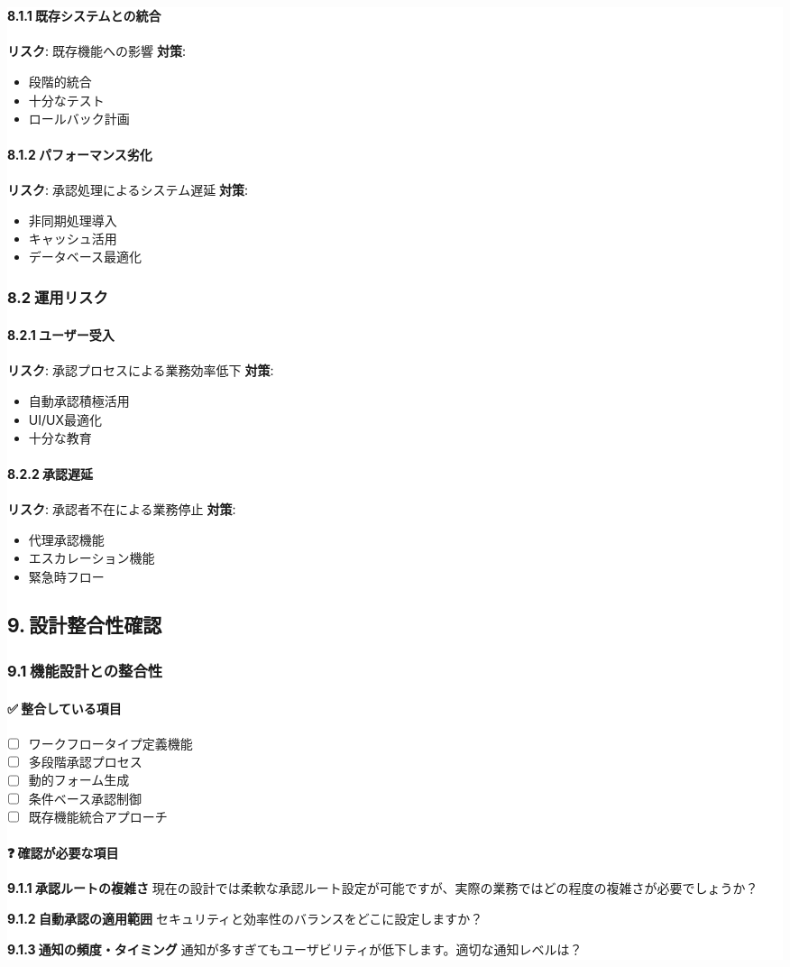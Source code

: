 #### 8.1.1 既存システムとの統合
**リスク**: 既存機能への影響
**対策**:
- 段階的統合
- 十分なテスト
- ロールバック計画

#### 8.1.2 パフォーマンス劣化
**リスク**: 承認処理によるシステム遅延
**対策**:
- 非同期処理導入
- キャッシュ活用
- データベース最適化

### 8.2 運用リスク

#### 8.2.1 ユーザー受入
**リスク**: 承認プロセスによる業務効率低下
**対策**:
- 自動承認積極活用
- UI/UX最適化
- 十分な教育

#### 8.2.2 承認遅延
**リスク**: 承認者不在による業務停止
**対策**:
- 代理承認機能
- エスカレーション機能
- 緊急時フロー

## 9. 設計整合性確認

### 9.1 機能設計との整合性

#### ✅ 整合している項目
- [ ] ワークフロータイプ定義機能
- [ ] 多段階承認プロセス
- [ ] 動的フォーム生成
- [ ] 条件ベース承認制御
- [ ] 既存機能統合アプローチ

#### ❓ 確認が必要な項目

**9.1.1 承認ルートの複雑さ**
現在の設計では柔軟な承認ルート設定が可能ですが、実際の業務ではどの程度の複雑さが必要でしょうか？

**9.1.2 自動承認の適用範囲**
セキュリティと効率性のバランスをどこに設定しますか？

**9.1.3 通知の頻度・タイミング**
通知が多すぎてもユーザビリティが低下します。適切な通知レベルは？
